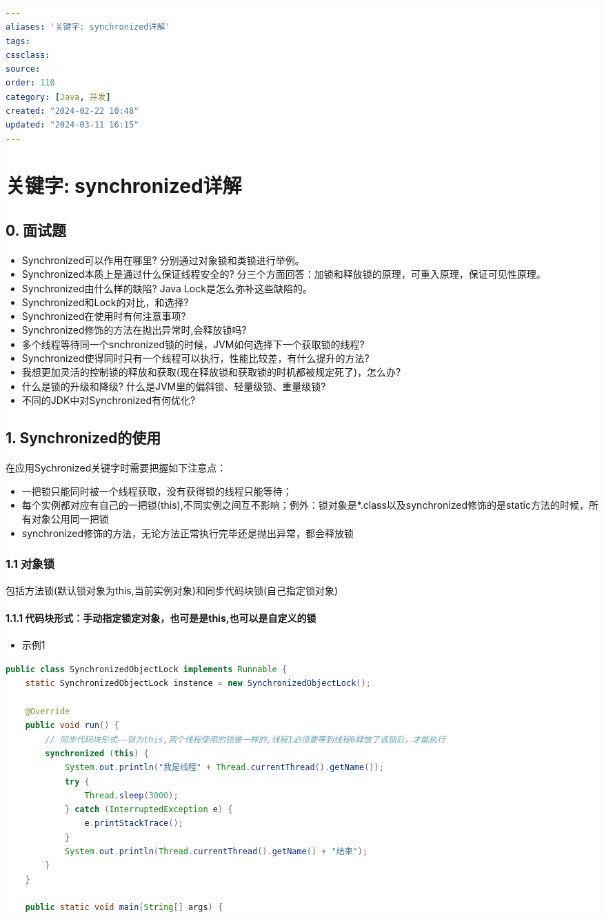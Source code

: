 ```yaml
---
aliases: '关键字: synchronized详解'
tags: 
cssclass:
source:
order: 110
category: [Java, 并发]
created: "2024-02-22 10:48"
updated: "2024-03-11 16:15"
---
```


# 关键字: synchronized详解

## 0. 面试题

- Synchronized可以作用在哪里? 分别通过对象锁和类锁进行举例。
- Synchronized本质上是通过什么保证线程安全的? 分三个方面回答：加锁和释放锁的原理，可重入原理，保证可见性原理。
- Synchronized由什么样的缺陷? Java Lock是怎么弥补这些缺陷的。
- Synchronized和Lock的对比，和选择?
- Synchronized在使用时有何注意事项?
- Synchronized修饰的方法在抛出异常时,会释放锁吗?
- 多个线程等待同一个snchronized锁的时候，JVM如何选择下一个获取锁的线程?
- Synchronized使得同时只有一个线程可以执行，性能比较差，有什么提升的方法?
- 我想更加灵活的控制锁的释放和获取(现在释放锁和获取锁的时机都被规定死了)，怎么办?
- 什么是锁的升级和降级? 什么是JVM里的偏斜锁、轻量级锁、重量级锁?
- 不同的JDK中对Synchronized有何优化?

## 1. Synchronized的使用

在应用Sychronized关键字时需要把握如下注意点：

- 一把锁只能同时被一个线程获取，没有获得锁的线程只能等待；
- 每个实例都对应有自己的一把锁(this),不同实例之间互不影响；例外：锁对象是*.class以及synchronized修饰的是static方法的时候，所有对象公用同一把锁
- synchronized修饰的方法，无论方法正常执行完毕还是抛出异常，都会释放锁

### 1.1 对象锁

包括方法锁(默认锁对象为this,当前实例对象)和同步代码块锁(自己指定锁对象)

#### 1.1.1 代码块形式：手动指定锁定对象，也可是是this,也可以是自定义的锁

- 示例1

```java
public class SynchronizedObjectLock implements Runnable {
    static SynchronizedObjectLock instence = new SynchronizedObjectLock();

    @Override
    public void run() {
        // 同步代码块形式——锁为this,两个线程使用的锁是一样的,线程1必须要等到线程0释放了该锁后，才能执行
        synchronized (this) {
            System.out.println("我是线程" + Thread.currentThread().getName());
            try {
                Thread.sleep(3000);
            } catch (InterruptedException e) {
                e.printStackTrace();
            }
            System.out.println(Thread.currentThread().getName() + "结束");
        }
    }

    public static void main(String[] args) {
```